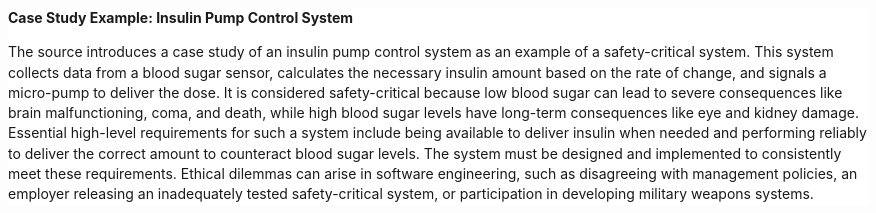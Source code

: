 **Case Study Example: Insulin Pump Control System**

The source introduces a case study of an insulin pump control system as an example of a safety-critical system. This system collects data from a blood sugar sensor, calculates the necessary insulin amount based on the rate of change, and signals a micro-pump to deliver the dose. It is considered safety-critical because low blood sugar can lead to severe consequences like brain malfunctioning, coma, and death, while high blood sugar levels have long-term consequences like eye and kidney damage. Essential high-level requirements for such a system include being available to deliver insulin when needed and performing reliably to deliver the correct amount to counteract blood sugar levels. The system must be designed and implemented to consistently meet these requirements. Ethical dilemmas can arise in software engineering, such as disagreeing with management policies, an employer releasing an inadequately tested safety-critical system, or participation in developing military weapons systems.